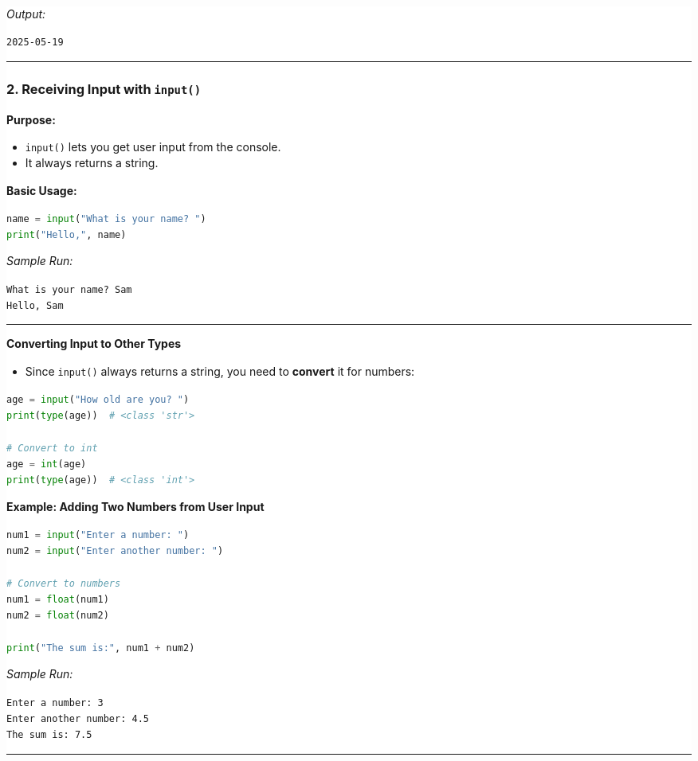 *Output:*

```
2025-05-19
```

---

### 2. **Receiving Input with `input()`**

**Purpose:**

* `input()` lets you get user input from the console.
* It always returns a string.

**Basic Usage:**

```python
name = input("What is your name? ")
print("Hello,", name)
```

*Sample Run:*

```
What is your name? Sam
Hello, Sam
```

---

**Converting Input to Other Types**

* Since `input()` always returns a string, you need to **convert** it for numbers:

```python
age = input("How old are you? ")
print(type(age))  # <class 'str'>

# Convert to int
age = int(age)
print(type(age))  # <class 'int'>
```

**Example: Adding Two Numbers from User Input**

```python
num1 = input("Enter a number: ")
num2 = input("Enter another number: ")

# Convert to numbers
num1 = float(num1)
num2 = float(num2)

print("The sum is:", num1 + num2)
```

*Sample Run:*

```
Enter a number: 3
Enter another number: 4.5
The sum is: 7.5
```

---